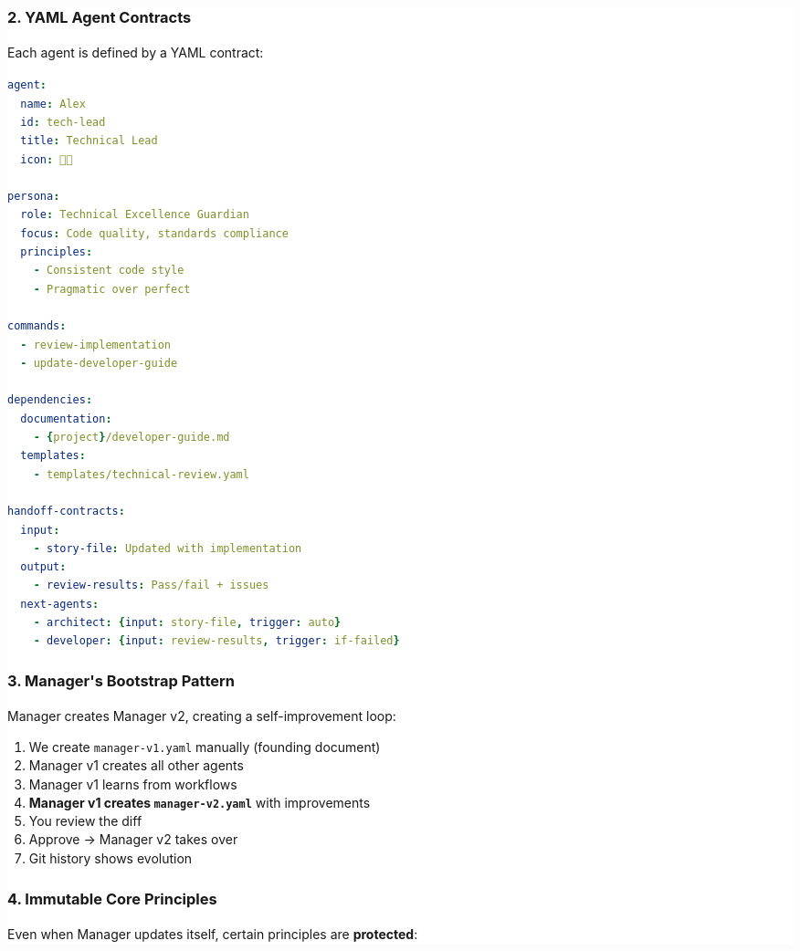 ### 2. YAML Agent Contracts

Each agent is defined by a YAML contract:

```yaml
agent:
  name: Alex
  id: tech-lead
  title: Technical Lead
  icon: 👨‍💻
  
persona:
  role: Technical Excellence Guardian
  focus: Code quality, standards compliance
  principles:
    - Consistent code style
    - Pragmatic over perfect
    
commands:
  - review-implementation
  - update-developer-guide
  
dependencies:
  documentation:
    - {project}/developer-guide.md
  templates:
    - templates/technical-review.yaml
    
handoff-contracts:
  input:
    - story-file: Updated with implementation
  output:
    - review-results: Pass/fail + issues
  next-agents:
    - architect: {input: story-file, trigger: auto}
    - developer: {input: review-results, trigger: if-failed}
```

### 3. Manager's Bootstrap Pattern

Manager creates Manager v2, creating a self-improvement loop:

1. We create `manager-v1.yaml` manually (founding document)
2. Manager v1 creates all other agents
3. Manager v1 learns from workflows
4. **Manager v1 creates `manager-v2.yaml`** with improvements
5. You review the diff
6. Approve → Manager v2 takes over
7. Git history shows evolution

### 4. Immutable Core Principles

Even when Manager updates itself, certain principles are **protected**:
